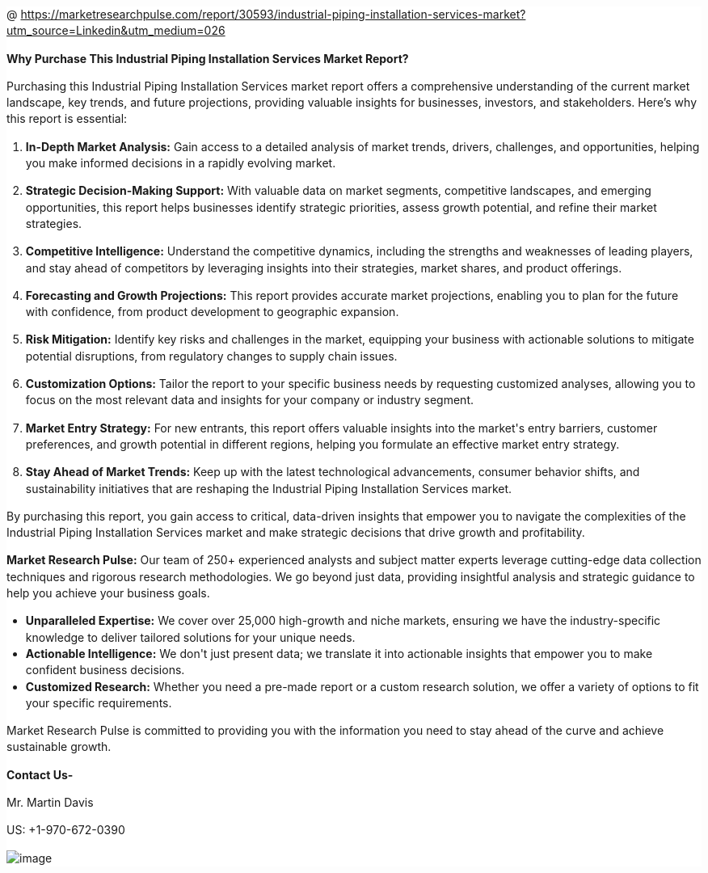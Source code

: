 @&nbsp;<a href="https://marketresearchpulse.com/report/30593/industrial-piping-installation-services-market?utm_source=Linkedin&utm_medium=026">https://marketresearchpulse.com/report/30593/industrial-piping-installation-services-market?utm_source=Linkedin&utm_medium=026</a></strong></p><p><strong>Why Purchase This Industrial Piping Installation Services Market Report?</strong></p><p>Purchasing this Industrial Piping Installation Services market report offers a comprehensive understanding of the current market landscape, key trends, and future projections, providing valuable insights for businesses, investors, and stakeholders. Here&rsquo;s why this report is essential:</p><ol><li><p><strong>In-Depth Market Analysis:</strong> Gain access to a detailed analysis of market trends, drivers, challenges, and opportunities, helping you make informed decisions in a rapidly evolving market.</p></li><li><p><strong>Strategic Decision-Making Support:</strong> With valuable data on market segments, competitive landscapes, and emerging opportunities, this report helps businesses identify strategic priorities, assess growth potential, and refine their market strategies.</p></li><li><p><strong>Competitive Intelligence:</strong> Understand the competitive dynamics, including the strengths and weaknesses of leading players, and stay ahead of competitors by leveraging insights into their strategies, market shares, and product offerings.</p></li><li><p><strong>Forecasting and Growth Projections:</strong> This report provides accurate market projections, enabling you to plan for the future with confidence, from product development to geographic expansion.</p></li><li><p><strong>Risk Mitigation:</strong> Identify key risks and challenges in the market, equipping your business with actionable solutions to mitigate potential disruptions, from regulatory changes to supply chain issues.</p></li><li><p><strong>Customization Options:</strong> Tailor the report to your specific business needs by requesting customized analyses, allowing you to focus on the most relevant data and insights for your company or industry segment.</p></li><li><p><strong>Market Entry Strategy:</strong> For new entrants, this report offers valuable insights into the market's entry barriers, customer preferences, and growth potential in different regions, helping you formulate an effective market entry strategy.</p></li><li><p><strong>Stay Ahead of Market Trends:</strong> Keep up with the latest technological advancements, consumer behavior shifts, and sustainability initiatives that are reshaping the Industrial Piping Installation Services market.</p></li></ol><p>By purchasing this report, you gain access to critical, data-driven insights that empower you to navigate the complexities of the Industrial Piping Installation Services market and make strategic decisions that drive growth and profitability.</p><p><strong>Market Research Pulse:</strong>&nbsp;Our team of 250+ experienced analysts and subject matter experts leverage cutting-edge data collection techniques and rigorous research methodologies. We go beyond just data, providing insightful analysis and strategic guidance to help you achieve your business goals.</p><ul><li><strong>Unparalleled Expertise:</strong>&nbsp;We cover over 25,000 high-growth and niche markets, ensuring we have the industry-specific knowledge to deliver tailored solutions for your unique needs.</li><li><strong>Actionable Intelligence:</strong>&nbsp;We don't just present data; we translate it into actionable insights that empower you to make confident business decisions.</li><li><strong>Customized Research:</strong>&nbsp;Whether you need a pre-made report or a custom research solution, we offer a variety of options to fit your specific requirements.</li></ul><p>Market Research Pulse is committed to providing you with the information you need to stay ahead of the curve and achieve sustainable growth.</p><p><strong>Contact Us-</strong></p><p>Mr. Martin Davis</p><p>US: +1-970-672-0390</p>
![image](https://github.com/user-attachments/assets/5be58605-8b73-433d-b666-2d6b06af277a)
